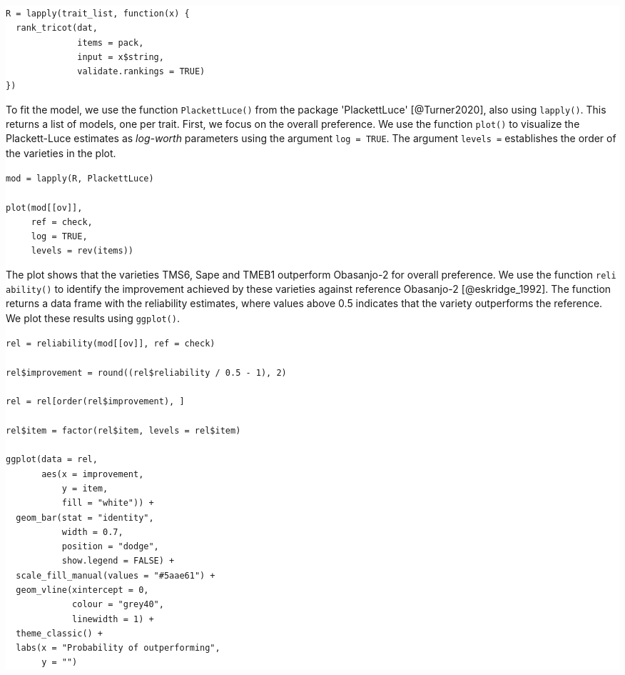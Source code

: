 ``` {r rank, message = FALSE, eval = TRUE, echo = TRUE}
R = lapply(trait_list, function(x) {
  rank_tricot(dat, 
              items = pack, 
              input = x$string,
              validate.rankings = TRUE)
})
```

To fit the model, we use the function `PlackettLuce()` from the package 'PlackettLuce' [@Turner2020], also using `lapply()`. This returns a list of models, one per trait. First, we focus on the overall preference. We use the function `plot()` to visualize the Plackett-Luce estimates as *log-worth* parameters using the argument `log = TRUE`. The argument `levels =` establishes the order of the varieties in the plot. 


``` {r plfit, message = FALSE, eval = TRUE, echo = TRUE}
mod = lapply(R, PlackettLuce)

plot(mod[[ov]],
     ref = check,
     log = TRUE,
     levels = rev(items))

```

The plot shows that the varieties TMS6, Sape and TMEB1 outperform Obasanjo-2 for overall preference. We use the function `reliability()` to identify the improvement achieved by these varieties against reference Obasanjo-2 [@eskridge_1992]. The function returns a data frame with the reliability estimates, where values above 0.5 indicates that the variety outperforms the reference. We plot these results using `ggplot()`.

``` {r reliability, message = FALSE, eval = TRUE, echo = TRUE}
rel = reliability(mod[[ov]], ref = check)

rel$improvement = round((rel$reliability / 0.5 - 1), 2)

rel = rel[order(rel$improvement), ]

rel$item = factor(rel$item, levels = rel$item)

ggplot(data = rel,
       aes(x = improvement, 
           y = item,
           fill = "white")) +
  geom_bar(stat = "identity",
           width = 0.7,
           position = "dodge", 
           show.legend = FALSE) +
  scale_fill_manual(values = "#5aae61") +
  geom_vline(xintercept = 0,
             colour = "grey40",
             linewidth = 1) +
  theme_classic() +
  labs(x = "Probability of outperforming",
       y = "")

```
